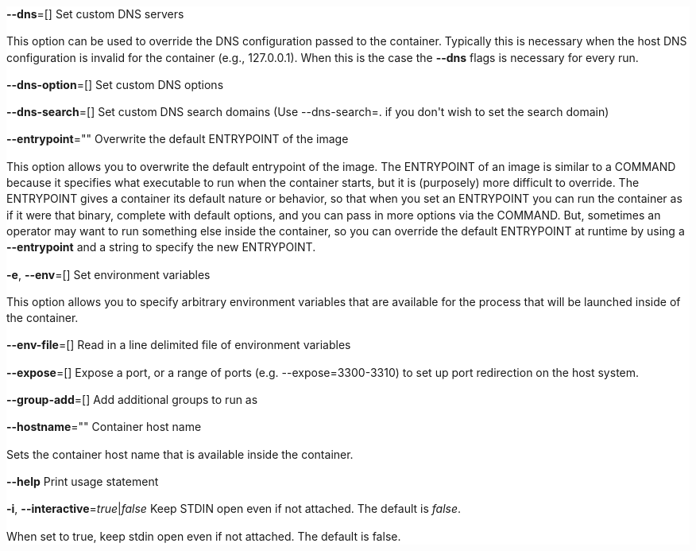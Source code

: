 **--dns**=[]
   Set custom DNS servers

   This option can be used to override the DNS
configuration passed to the container. Typically this is necessary when the
host DNS configuration is invalid for the container (e.g., 127.0.0.1). When this
is the case the **--dns** flags is necessary for every run.

**--dns-option**=[]
   Set custom DNS options

**--dns-search**=[]
   Set custom DNS search domains (Use --dns-search=. if you don't wish to set the search domain)

**--entrypoint**=""
   Overwrite the default ENTRYPOINT of the image

   This option allows you to overwrite the default entrypoint of the image.
   The ENTRYPOINT of an image is similar to a COMMAND
because it specifies what executable to run when the container starts, but it is
(purposely) more difficult to override. The ENTRYPOINT gives a container its
default nature or behavior, so that when you set an ENTRYPOINT you can run the
container as if it were that binary, complete with default options, and you can
pass in more options via the COMMAND. But, sometimes an operator may want to run
something else inside the container, so you can override the default ENTRYPOINT
at runtime by using a **--entrypoint** and a string to specify the new
ENTRYPOINT.

**-e**, **--env**=[]
   Set environment variables

   This option allows you to specify arbitrary
environment variables that are available for the process that will be launched
inside of the container.

**--env-file**=[]
   Read in a line delimited file of environment variables

**--expose**=[]
   Expose a port, or a range of ports (e.g. --expose=3300-3310) to set up port redirection
   on the host system.

**--group-add**=[]
   Add additional groups to run as

**--hostname**=""
   Container host name

   Sets the container host name that is available inside the container.

**--help**
   Print usage statement

**-i**, **--interactive**=*true*|*false*
   Keep STDIN open even if not attached. The default is *false*.

   When set to true, keep stdin open even if not attached. The default is false.
